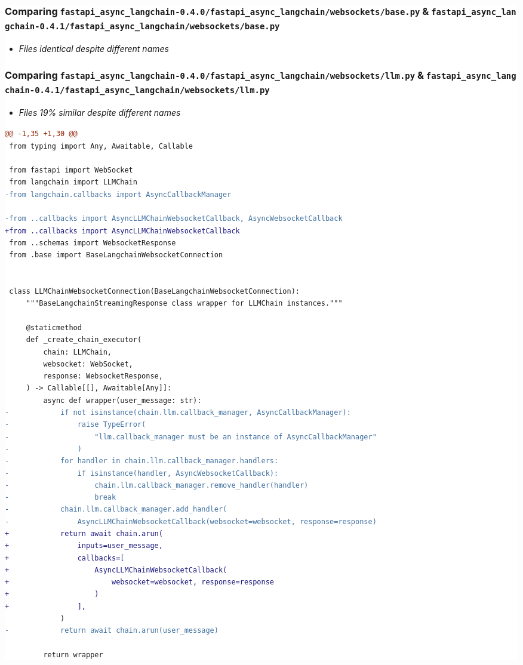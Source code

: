 ### Comparing `fastapi_async_langchain-0.4.0/fastapi_async_langchain/websockets/base.py` & `fastapi_async_langchain-0.4.1/fastapi_async_langchain/websockets/base.py`

 * *Files identical despite different names*

### Comparing `fastapi_async_langchain-0.4.0/fastapi_async_langchain/websockets/llm.py` & `fastapi_async_langchain-0.4.1/fastapi_async_langchain/websockets/llm.py`

 * *Files 19% similar despite different names*

```diff
@@ -1,35 +1,30 @@
 from typing import Any, Awaitable, Callable
 
 from fastapi import WebSocket
 from langchain import LLMChain
-from langchain.callbacks import AsyncCallbackManager
 
-from ..callbacks import AsyncLLMChainWebsocketCallback, AsyncWebsocketCallback
+from ..callbacks import AsyncLLMChainWebsocketCallback
 from ..schemas import WebsocketResponse
 from .base import BaseLangchainWebsocketConnection
 
 
 class LLMChainWebsocketConnection(BaseLangchainWebsocketConnection):
     """BaseLangchainStreamingResponse class wrapper for LLMChain instances."""
 
     @staticmethod
     def _create_chain_executor(
         chain: LLMChain,
         websocket: WebSocket,
         response: WebsocketResponse,
     ) -> Callable[[], Awaitable[Any]]:
         async def wrapper(user_message: str):
-            if not isinstance(chain.llm.callback_manager, AsyncCallbackManager):
-                raise TypeError(
-                    "llm.callback_manager must be an instance of AsyncCallbackManager"
-                )
-            for handler in chain.llm.callback_manager.handlers:
-                if isinstance(handler, AsyncWebsocketCallback):
-                    chain.llm.callback_manager.remove_handler(handler)
-                    break
-            chain.llm.callback_manager.add_handler(
-                AsyncLLMChainWebsocketCallback(websocket=websocket, response=response)
+            return await chain.arun(
+                inputs=user_message,
+                callbacks=[
+                    AsyncLLMChainWebsocketCallback(
+                        websocket=websocket, response=response
+                    )
+                ],
             )
-            return await chain.arun(user_message)
 
         return wrapper
```
